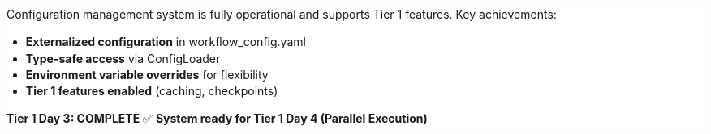 Configuration management system is fully operational and supports Tier 1 features. Key achievements:
- **Externalized configuration** in workflow_config.yaml
- **Type-safe access** via ConfigLoader
- **Environment variable overrides** for flexibility
- **Tier 1 features enabled** (caching, checkpoints)

**Tier 1 Day 3: COMPLETE** ✅
**System ready for Tier 1 Day 4 (Parallel Execution)**

